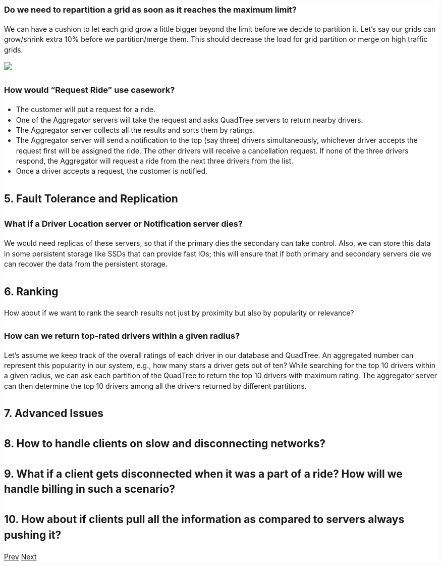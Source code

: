 ### Do we need to repartition a grid as soon as it reaches the maximum limit?

We can have a cushion to let each grid grow a little bigger beyond the limit before we decide to partition it. Let’s say our grids can grow/shrink extra 10% before we partition/merge them. This should decrease the load for grid partition or merge on high traffic grids.

![](1.png)

### How would “Request Ride” use casework?

* The customer will put a request for a ride.
* One of the Aggregator servers will take the request and asks QuadTree servers to return nearby drivers.
* The Aggregator server collects all the results and sorts them by ratings.
* The Aggregator server will send a notification to the top (say three) drivers simultaneously, whichever driver accepts the request first will be assigned the ride. The other drivers will receive a cancellation request. If none of the three drivers respond, the Aggregator will request a ride from the next three drivers from the list.
* Once a driver accepts a request, the customer is notified.

## 5. Fault Tolerance and Replication

### What if a Driver Location server or Notification server dies?

We would need replicas of these servers, so that if the primary dies the secondary can take control. Also, we can store this data in some persistent storage like SSDs that can provide fast IOs; this will ensure that if both primary and secondary servers die we can recover the data from the persistent storage.

## 6. Ranking

How about if we want to rank the search results not just by proximity but also by popularity or relevance?

### How can we return top-rated drivers within a given radius?

Let’s assume we keep track of the overall ratings of each driver in our database and QuadTree. An aggregated number can represent this popularity in our system, e.g., how many stars a driver gets out of ten? While searching for the top 10 drivers within a given radius, we can ask each partition of the QuadTree to return the top 10 drivers with maximum rating. The aggregator server can then determine the top 10 drivers among all the drivers returned by different partitions.

## 7. Advanced Issues

## 8. How to handle clients on slow and disconnecting networks?

## 9. What if a client gets disconnected when it was a part of a ride? How will we handle billing in such a scenario?

## 10. How about if clients pull all the information as compared to servers always pushing it?

[Prev](../Yelp%20or%20Nearby%20Friends/README.md) [Next](../Ticketmaster/README.md)
